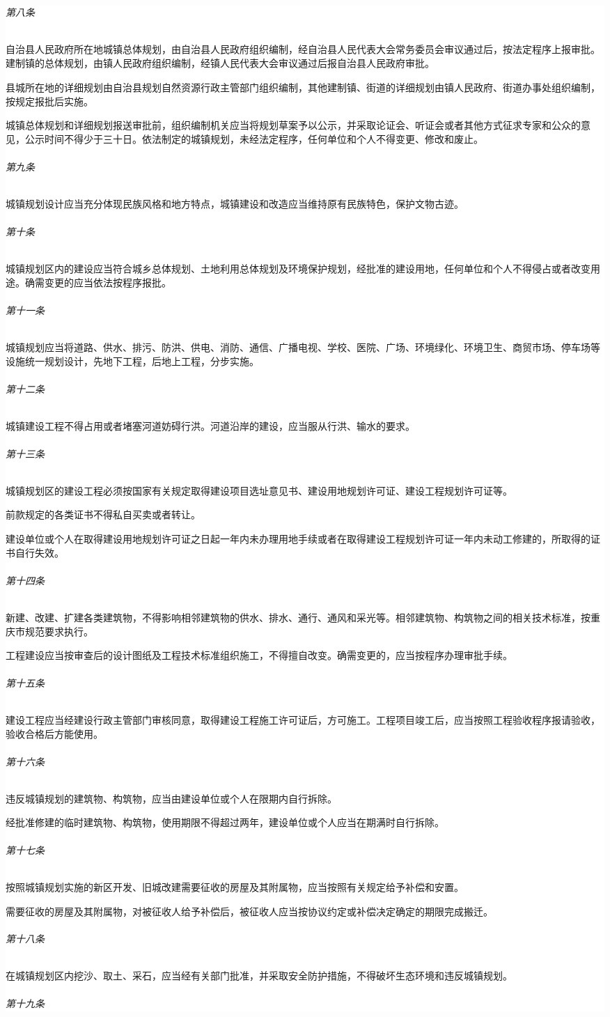 ###### 第八条

自治县人民政府所在地城镇总体规划，由自治县人民政府组织编制，经自治县人民代表大会常务委员会审议通过后，按法定程序上报审批。建制镇的总体规划，由镇人民政府组织编制，经镇人民代表大会审议通过后报自治县人民政府审批。

县城所在地的详细规划由自治县规划自然资源行政主管部门组织编制，其他建制镇、街道的详细规划由镇人民政府、街道办事处组织编制，按规定报批后实施。

城镇总体规划和详细规划报送审批前，组织编制机关应当将规划草案予以公示，并采取论证会、听证会或者其他方式征求专家和公众的意见，公示时间不得少于三十日。依法制定的城镇规划，未经法定程序，任何单位和个人不得变更、修改和废止。

###### 第九条

城镇规划设计应当充分体现民族风格和地方特点，城镇建设和改造应当维持原有民族特色，保护文物古迹。

###### 第十条

城镇规划区内的建设应当符合城乡总体规划、土地利用总体规划及环境保护规划，经批准的建设用地，任何单位和个人不得侵占或者改变用途。确需变更的应当依法按程序报批。

###### 第十一条

城镇规划应当将道路、供水、排污、防洪、供电、消防、通信、广播电视、学校、医院、广场、环境绿化、环境卫生、商贸市场、停车场等设施统一规划设计，先地下工程，后地上工程，分步实施。

###### 第十二条

城镇建设工程不得占用或者堵塞河道妨碍行洪。河道沿岸的建设，应当服从行洪、输水的要求。

###### 第十三条

城镇规划区的建设工程必须按国家有关规定取得建设项目选址意见书、建设用地规划许可证、建设工程规划许可证等。

前款规定的各类证书不得私自买卖或者转让。

建设单位或个人在取得建设用地规划许可证之日起一年内未办理用地手续或者在取得建设工程规划许可证一年内未动工修建的，所取得的证书自行失效。

###### 第十四条

新建、改建、扩建各类建筑物，不得影响相邻建筑物的供水、排水、通行、通风和采光等。相邻建筑物、构筑物之间的相关技术标准，按重庆市规范要求执行。

工程建设应当按审查后的设计图纸及工程技术标准组织施工，不得擅自改变。确需变更的，应当按程序办理审批手续。

###### 第十五条

建设工程应当经建设行政主管部门审核同意，取得建设工程施工许可证后，方可施工。工程项目竣工后，应当按照工程验收程序报请验收，验收合格后方能使用。

###### 第十六条

违反城镇规划的建筑物、构筑物，应当由建设单位或个人在限期内自行拆除。

经批准修建的临时建筑物、构筑物，使用期限不得超过两年，建设单位或个人应当在期满时自行拆除。

###### 第十七条

按照城镇规划实施的新区开发、旧城改建需要征收的房屋及其附属物，应当按照有关规定给予补偿和安置。

需要征收的房屋及其附属物，对被征收人给予补偿后，被征收人应当按协议约定或补偿决定确定的期限完成搬迁。

###### 第十八条

在城镇规划区内挖沙、取土、采石，应当经有关部门批准，并采取安全防护措施，不得破坏生态环境和违反城镇规划。

###### 第十九条
